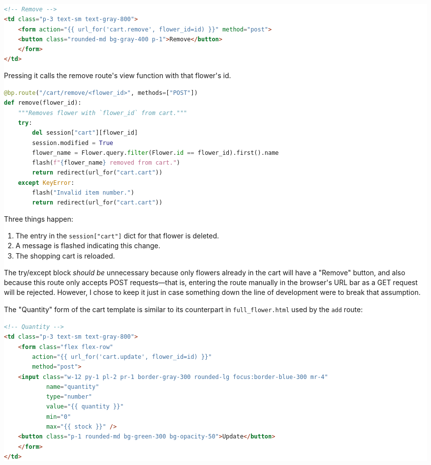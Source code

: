 ```html
<!-- Remove -->
<td class="p-3 text-sm text-gray-800">
    <form action="{{ url_for('cart.remove', flower_id=id) }}" method="post">
    <button class="rounded-md bg-gray-400 p-1">Remove</button>
    </form>
</td>
```

Pressing it calls the remove route's view function with that flower's id.

```python
@bp.route("/cart/remove/<flower_id>", methods=["POST"])
def remove(flower_id):
    """Removes flower with `flower_id` from cart."""
    try:
        del session["cart"][flower_id]
        session.modified = True
        flower_name = Flower.query.filter(Flower.id == flower_id).first().name
        flash(f"{flower_name} removed from cart.")
        return redirect(url_for("cart.cart"))
    except KeyError:
        flash("Invalid item number.")
        return redirect(url_for("cart.cart"))
```

Three things happen:
1. The entry in the `session["cart"]` dict for that flower is deleted.
2. A message is flashed indicating this change.
3. The shopping cart is reloaded.

The try/except block *should be* unnecessary because only flowers already in the cart will have a "Remove" button, and also because this route only accepts POST requests—that is, entering the route manually in the browser's URL bar as a GET request will be rejected.
However, I chose to keep it just in case something down the line of development were to break that assumption.

The "Quantity" form of the cart template is similar to its counterpart in `full_flower.html` used by the `add` route:

```html
<!-- Quantity -->
<td class="p-3 text-sm text-gray-800">
    <form class="flex flex-row"
        action="{{ url_for('cart.update', flower_id=id) }}"
        method="post">
    <input class="w-12 py-1 pl-2 pr-1 border-gray-300 rounded-lg focus:border-blue-300 mr-4"
            name="quantity"
            type="number"
            value="{{ quantity }}"
            min="0"
            max="{{ stock }}" />
    <button class="p-1 rounded-md bg-green-300 bg-opacity-50">Update</button>
    </form>
</td>
```
